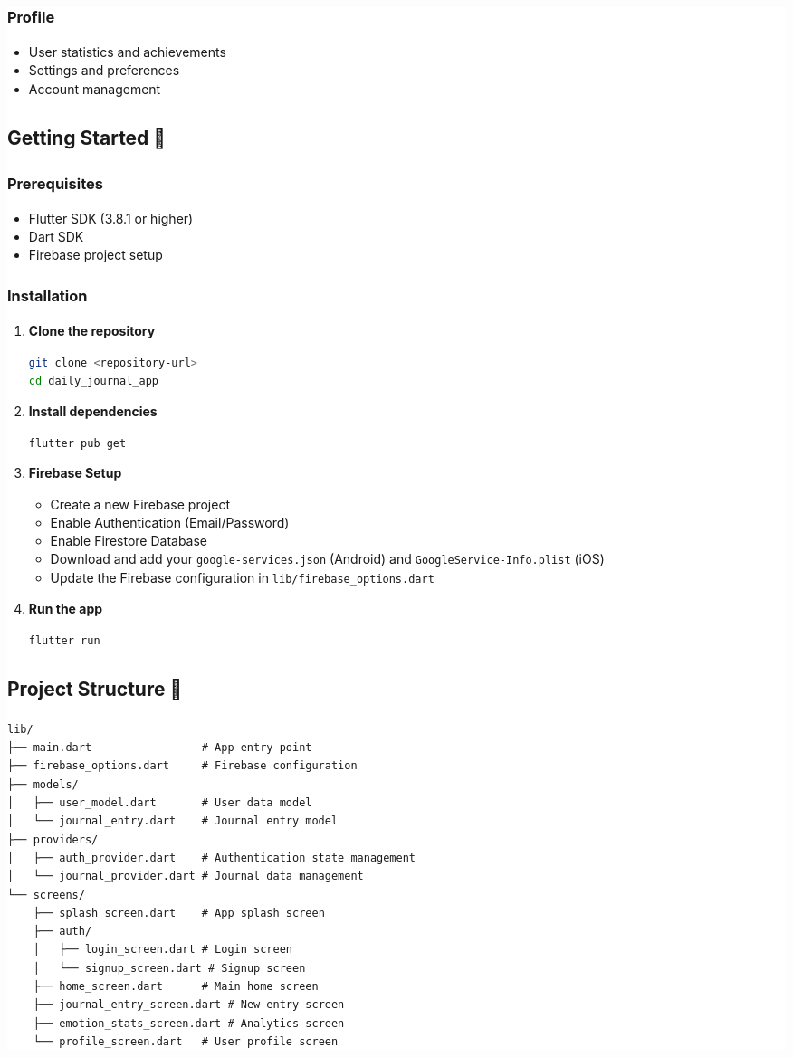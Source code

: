 ### Profile
- User statistics and achievements
- Settings and preferences
- Account management

## Getting Started 🚀

### Prerequisites

- Flutter SDK (3.8.1 or higher)
- Dart SDK
- Firebase project setup

### Installation

1. **Clone the repository**
   ```bash
   git clone <repository-url>
   cd daily_journal_app
   ```

2. **Install dependencies**
   ```bash
   flutter pub get
   ```

3. **Firebase Setup**
   - Create a new Firebase project
   - Enable Authentication (Email/Password)
   - Enable Firestore Database
   - Download and add your `google-services.json` (Android) and `GoogleService-Info.plist` (iOS)
   - Update the Firebase configuration in `lib/firebase_options.dart`

4. **Run the app**
   ```bash
   flutter run
   ```

## Project Structure 📁

```
lib/
├── main.dart                 # App entry point
├── firebase_options.dart     # Firebase configuration
├── models/
│   ├── user_model.dart       # User data model
│   └── journal_entry.dart    # Journal entry model
├── providers/
│   ├── auth_provider.dart    # Authentication state management
│   └── journal_provider.dart # Journal data management
└── screens/
    ├── splash_screen.dart    # App splash screen
    ├── auth/
    │   ├── login_screen.dart # Login screen
    │   └── signup_screen.dart # Signup screen
    ├── home_screen.dart      # Main home screen
    ├── journal_entry_screen.dart # New entry screen
    ├── emotion_stats_screen.dart # Analytics screen
    └── profile_screen.dart   # User profile screen
```
